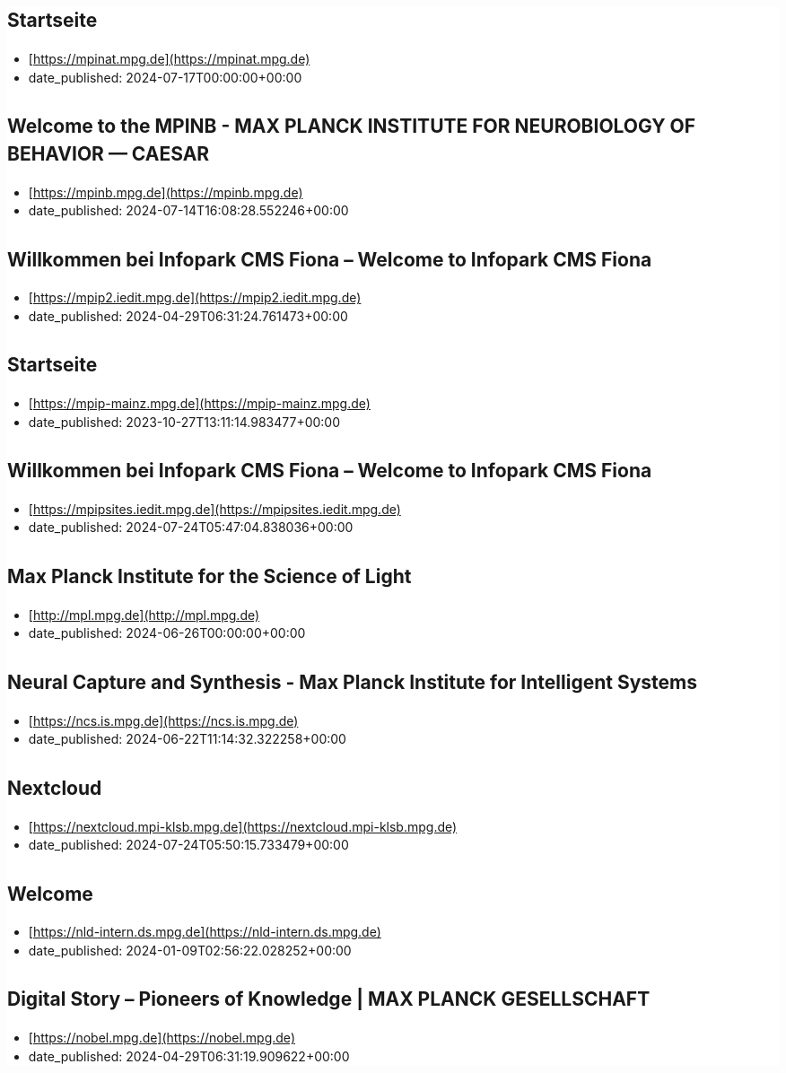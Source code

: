  ## Startseite
 - [https://mpinat.mpg.de](https://mpinat.mpg.de)
 - date_published: 2024-07-17T00:00:00+00:00

 ## Welcome to the MPINB - MAX PLANCK INSTITUTE FOR NEUROBIOLOGY OF BEHAVIOR — CAESAR
 - [https://mpinb.mpg.de](https://mpinb.mpg.de)
 - date_published: 2024-07-14T16:08:28.552246+00:00

 ## Willkommen bei Infopark CMS Fiona – Welcome to Infopark CMS Fiona
 - [https://mpip2.iedit.mpg.de](https://mpip2.iedit.mpg.de)
 - date_published: 2024-04-29T06:31:24.761473+00:00

 ## Startseite
 - [https://mpip-mainz.mpg.de](https://mpip-mainz.mpg.de)
 - date_published: 2023-10-27T13:11:14.983477+00:00

 ## Willkommen bei Infopark CMS Fiona – Welcome to Infopark CMS Fiona
 - [https://mpipsites.iedit.mpg.de](https://mpipsites.iedit.mpg.de)
 - date_published: 2024-07-24T05:47:04.838036+00:00

 ## Max Planck Institute for the Science of Light
 - [http://mpl.mpg.de](http://mpl.mpg.de)
 - date_published: 2024-06-26T00:00:00+00:00

 ## Neural Capture and Synthesis - Max Planck Institute for Intelligent Systems
 - [https://ncs.is.mpg.de](https://ncs.is.mpg.de)
 - date_published: 2024-06-22T11:14:32.322258+00:00

 ## Nextcloud
 - [https://nextcloud.mpi-klsb.mpg.de](https://nextcloud.mpi-klsb.mpg.de)
 - date_published: 2024-07-24T05:50:15.733479+00:00

 ## Welcome
 - [https://nld-intern.ds.mpg.de](https://nld-intern.ds.mpg.de)
 - date_published: 2024-01-09T02:56:22.028252+00:00

 ## Digital Story – Pioneers of Knowledge | MAX PLANCK GESELLSCHAFT
 - [https://nobel.mpg.de](https://nobel.mpg.de)
 - date_published: 2024-04-29T06:31:19.909622+00:00
